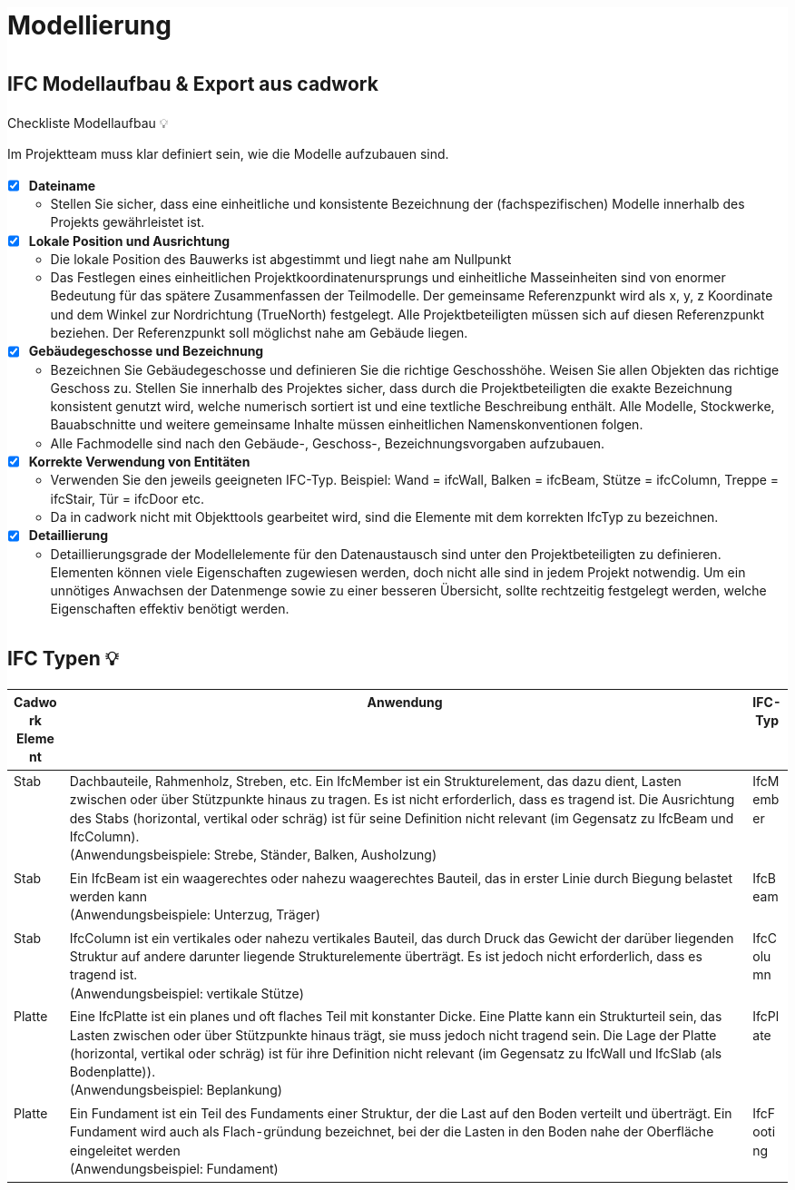 # Modellierung

## IFC Modellaufbau & Export aus cadwork

Checkliste Modellaufbau  :bulb:

Im Projektteam muss klar definiert sein, wie die Modelle aufzubauen sind. 


- [X] **Dateiname**
    * Stellen Sie sicher, dass eine einheitliche und konsistente Bezeichnung der (fachspezifischen) Modelle innerhalb des Projekts gewährleistet ist.
- [X] **Lokale Position und Ausrichtung**
    * Die lokale Position des Bauwerks ist abgestimmt und liegt nahe am Nullpunkt
    * Das Festlegen eines einheitlichen Projektkoordinatenursprungs und einheitliche Masseinheiten sind von enormer Bedeutung für das spätere Zusammenfassen der Teilmodelle. Der gemeinsame Referenzpunkt wird als x, y, z Koordinate und dem Winkel zur Nordrichtung (TrueNorth) festgelegt. Alle Projektbeteiligten müssen sich auf diesen Referenzpunkt beziehen. Der Referenzpunkt soll möglichst nahe am Gebäude liegen. 
- [X] **Gebäudegeschosse und Bezeichnung**
    * Bezeichnen Sie Gebäudegeschosse und definieren Sie die richtige Geschosshöhe. Weisen Sie allen Objekten das richtige Geschoss zu. Stellen Sie innerhalb des Projektes sicher, dass durch die Projektbeteiligten die exakte Bezeichnung konsistent genutzt wird, welche numerisch sortiert ist und eine textliche Beschreibung enthält. Alle Modelle, Stockwerke, Bauabschnitte und weitere gemeinsame Inhalte müssen einheitlichen Namenskonventionen folgen. 
    * Alle Fachmodelle sind nach den Gebäude-, Geschoss-, Bezeichnungsvorgaben aufzubauen. 
- [X] **Korrekte Verwendung von Entitäten**
    * Verwenden Sie den jeweils geeigneten IFC-Typ. Beispiel: Wand = ifcWall, Balken = ifcBeam, Stütze = ifcColumn, Treppe = ifcStair, Tür = ifcDoor etc.
    * Da in cadwork nicht mit Objekttools gearbeitet wird, sind die Elemente mit dem korrekten IfcTyp zu bezeichnen. 
- [X] **Detaillierung**
    * Detaillierungsgrade der Modellelemente für den Datenaustausch sind unter den Projektbeteiligten zu definieren. Elementen können viele Eigenschaften zugewiesen werden, doch nicht alle sind in jedem Projekt notwendig. Um ein unnötiges Anwachsen der Datenmenge sowie zu einer besseren Übersicht, sollte rechtzeitig festgelegt werden, welche Eigenschaften effektiv benötigt werden. 

## IFC Typen  :bulb:

Cadwork Element         | Anwendung                                             | IFC-Typ
------------------------|-------------------------------------------------------|-------------
Stab                    | Dachbauteile, Rahmenholz, Streben, etc. Ein IfcMember ist ein Strukturelement, das dazu dient, Lasten zwischen oder über Stützpunkte hinaus zu tragen. Es ist nicht erforderlich, dass es tragend ist. Die Ausrichtung des Stabs (horizontal, vertikal oder schräg) ist für seine Definition nicht relevant (im Gegensatz zu IfcBeam und IfcColumn). <br>(Anwendungsbeispiele: Strebe, Ständer, Balken, Ausholzung) | IfcMember
Stab	                | Ein IfcBeam ist ein waagerechtes oder nahezu waagerechtes Bauteil, das in erster Linie durch Biegung belastet werden kann <br>(Anwendungsbeispiele: Unterzug, Träger)| IfcBeam
Stab	                | IfcColumn ist ein vertikales oder nahezu vertikales Bauteil, das durch Druck das Gewicht der darüber liegenden Struktur auf andere darunter liegende Strukturelemente überträgt. Es ist jedoch nicht erforderlich, dass es tragend ist.<br>(Anwendungsbeispiel: vertikale Stütze)| IfcColumn
Platte	                | Eine IfcPlatte ist ein planes und oft flaches Teil mit konstanter Dicke. Eine Platte kann ein Strukturteil sein, das Lasten zwischen oder über Stützpunkte hinaus trägt, sie muss jedoch nicht tragend sein. Die Lage der Platte (horizontal, vertikal oder schräg) ist für ihre Definition nicht relevant (im Gegensatz zu IfcWall und IfcSlab (als Bodenplatte)).<br>(Anwendungsbeispiel: Beplankung) | IfcPlate
Platte	                | Ein Fundament ist ein Teil des Fundaments einer Struktur, der die Last auf den Boden verteilt und überträgt. Ein Fundament wird auch als Flach-gründung bezeichnet, bei der die Lasten in den Boden nahe der Oberfläche eingeleitet werden<br>(Anwendungsbeispiel: Fundament) | IfcFooting